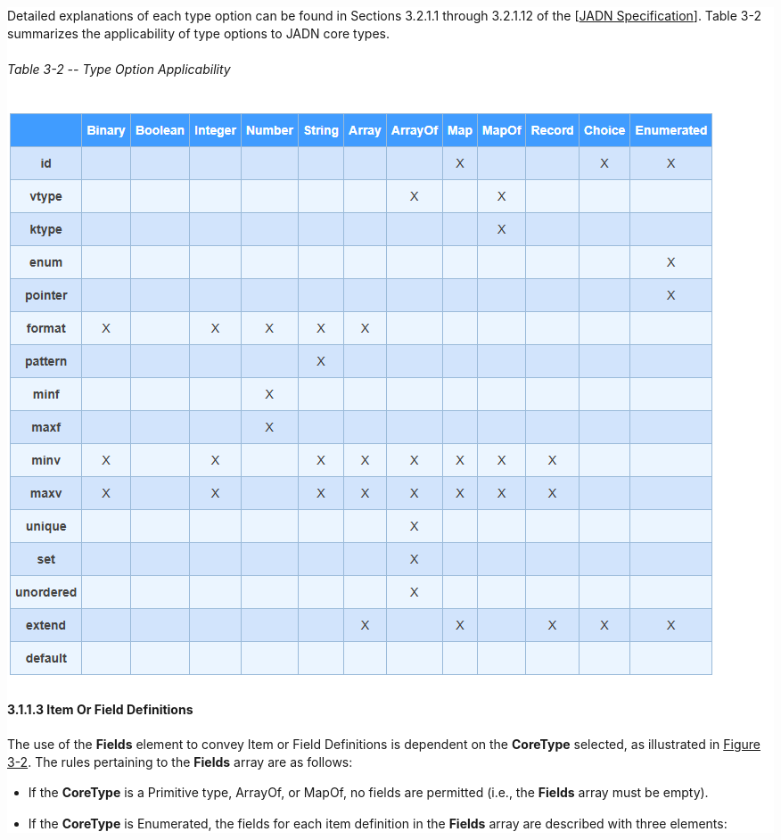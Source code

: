 Detailed explanations of each type option can be found in
Sections 3.2.1.1 through 3.2.1.12 of the [[JADN Specification](#jadn-v10)].
Table 3-2 summarizes the applicability of type options to JADN core types.

###### Table 3-2 -- Type Option Applicability

![Table 3-2 -- Type Option Applicability](images/table-3-2.png)

#### 3.1.1.3 Item Or Field Definitions

The use of the **Fields** element to convey Item or Field
Definitions is dependent on the **CoreType** selected, as
illustrated in [Figure 3-2](#figure-3-2----jadn-type-definition-structure). The rules
pertaining to the **Fields** array are as follows:

* If the **CoreType** is a Primitive type, ArrayOf, or MapOf, no
  fields are permitted (i.e., the **Fields** array must be empty).

* If the **CoreType** is Enumerated, the fields for each item
  definition in the **Fields** array are described with three
  elements:
